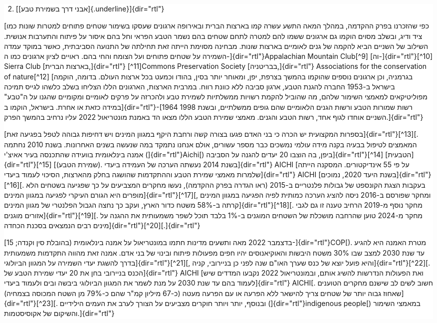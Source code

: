2.  [[אבני דרך בשמירת טבע]{.underline}]{dir="rtl"}

[כפי שהזכרנו בפרק ההקדמה, במהלך המאה התשע עשרה קמו בארצות הברית ובאירופה
ארגונים שעסקו בשימור שטחים פתוחים למטרות שונות כמו ציד ודיג, ובשלב מסוים
הוקמו גם ארגונים ששמו להם למטרה לתחם שטחים בהם נשמר הטבע הפראי וחל בהם
איסור על פיתוח והתערבות אנושית. השילוב של השניים הביא להקמה של גנים
לאומיים בארצות שונות. מבחינה מסוימת הייתה זאת תחילתה של התנועה הסביבתית,
כאשר במוקד עמדה השמירה על שטחים פתוחים ועל הצומח והחי בהם. ראויים לציון
ארגונים כמו ה-]{dir="rtl"}Appalachian Mountain Club[^9]
[וה-]{dir="rtl"}[^10] Sierra Club [בארצות הברית,]{dir="rtl"}
[^11]Commons Preservation Society [בבריטניה,]{dir="rtl"} Associations
for the conservation of nature[^12] [בגרמניה, וכן ארגונים נוספים שהוקמו
בהמשך בצרפת, יפן, ומאוחר יותר בסין, בהודו וכמעט בכל ארצות העולם. בדומה,
הוקמה בישראל ב-1953 החברה להגנת הטבע, ארגון סביבה ללא כוונת רווח. במרבית
הארצות, הארגונים הללו הצליחו בשלב כלשהו לגייס תמיכה מפוליטיקאים למאמצי
השימור שלהם, מה שהוביל להקמת רשויות ממשלתיות לשמירת טבע ולהכרזה על פרקים
לאומיים ומקומיים שהגנו על ה\"טבע\" במידה כזאת או אחרת. בישראל, הוקמו
ב]{dir="rtl"}-[1964 רשות שמורות הטבע ורשות הגנים הלאומיים שהם גופים
ממשלתיים, ובשנת 1998 השניים אוחדו לגוף אחד, רשות הטבע והגנים. מאמצי
שמירת הטבע הללו מצאו הד באמנת מונטריאול 2022 עליו נרחיב בהמשך
הפרק.]{dir="rtl"}

[בספרות המקצועית יש הכרה כי בני האדם פגעו בצורה קשה ורחבת היקף במגוון
המינים ויש דחיפות גבוהה לטפל בפגיעה זאת]{dir="rtl"}[^13][. המאמצים
לטיפול בבעיה בקנה מידה עולמי נמשכים כבר מספר עשורים, אולם אנחנו נתמקד
במה שנעשה בשנים האחרונות. בשנת 2010 נחתמה אמנה בינלאומית בוועידה שהתכנסה
בעיר אאיצ\'י (]{dir="rtl"}Aichi[) ביפן, בה הוצבו 20 יעדים להגנה על
הסביבה]{dir="rtl"}[^14] [הטבעית]{dir="rtl"}[^15] [(שמירת הטבע). בשנת
2014 נעשתה הערכה של העמידה ביעדי]{dir="rtl"} AICHI [על פי 55
אינדיקטורים. המסקנה הייתה שלמרות מאמצי שמירת הטבע וההתקדמות שהושגה בחלק
מהארצות, הסיכוי לעמוד ביעדי]{dir="rtl"} AICHI [בשנת היעד 2020,
נמוכים]{dir="rtl"}[^16][. בעקבות הצגת הקונספט של גבולות פלנטריים ב-2015
(ראו הגדרה בפרק ההקדמה), נעשו מחקרים המצביעים על כך שפגיעה בשטחים הלא
מופרים היא הגורם העיקרי לפגיעה במגוון המינים]{dir="rtl"}[^17][, ומחקר
שפורסם ב-2016 ניסה להציג הערכה כמותית לפיה הפגיעה במגוון המינים קרתה
ב-58% משטח כדור הארץ, ועקב כך נחצה הגבול הפלנטרי של מגוון
המינים]{dir="rtl"}[^18][. מחקר נוסף מ-2019 הרחיב טענה זו גם לגבי אזורים
מוגנים]{dir="rtl"}[^19][. מחקר מ-2024 טוען שהרחבה מושכלת של השטחים
המוגנים ב-1% בלבד תוכל לשפר משמעותית את ההגנה על מינים רבים הנמצאים
בסכנת הכחדה]{dir="rtl"}[^20][.]{dir="rtl"}

[בדצמבר 2022 מאה ותשעים מדינות חתמו במונטריאול על אמנה בינלאומית (בהובלת
סין וקנדה; 15-]{dir="rtl"}COP[). מטרת האמנה היא להגיע עד שנת 2030 למצב
שבו 30% משטח היבשות והאוקיאנוסים יהיו חפים מפעולות פיתוח ובינוי של בני
אדם. אמנה זאת מהווה התקדמות משמעותית בדרך להשגת יעדי השמירה על המגוון
הביולוגי]{dir="rtl"}[^21][, והיא פועל יוצא של כנס שערך האו\"ם שנה לפני
כן בניירובי, קניה]{dir="rtl"}[^22][. הכנס בניירובי בחן את 20 יעדי שמירת
הטבע של]{dir="rtl"} AICHI [ואת הפעולות הנדרשות להשיג אותם, ובמונטריאול
2022 נקבעו המדדים שיש לעמוד בהם עד שנת 2030 על מנת לשמר את המגוון
הביולוגי ביבשה ובים ולעמוד ביעדי]{dir="rtl"} AICHI[. חשוב לשים לב שישנם
מחקרים הטוענים שאחוז גבוה יותר של שטחים צריך להישאר ללא הפרעה או עם
הפרעה מעטה (כ-67 מיליון קמ\"ר שהם כ-79% מן השטח המכוסה
בצמחיה)]{dir="rtl"}[^23][. ובנוסף, יותר ויותר חוקרים מצביעים על הצורך
לערב את העמים הילידיים (]{dir="rtl"}indigenous people[) במאמצי השימור
והשיקום של אקוסיסטמות.]{dir="rtl"}
